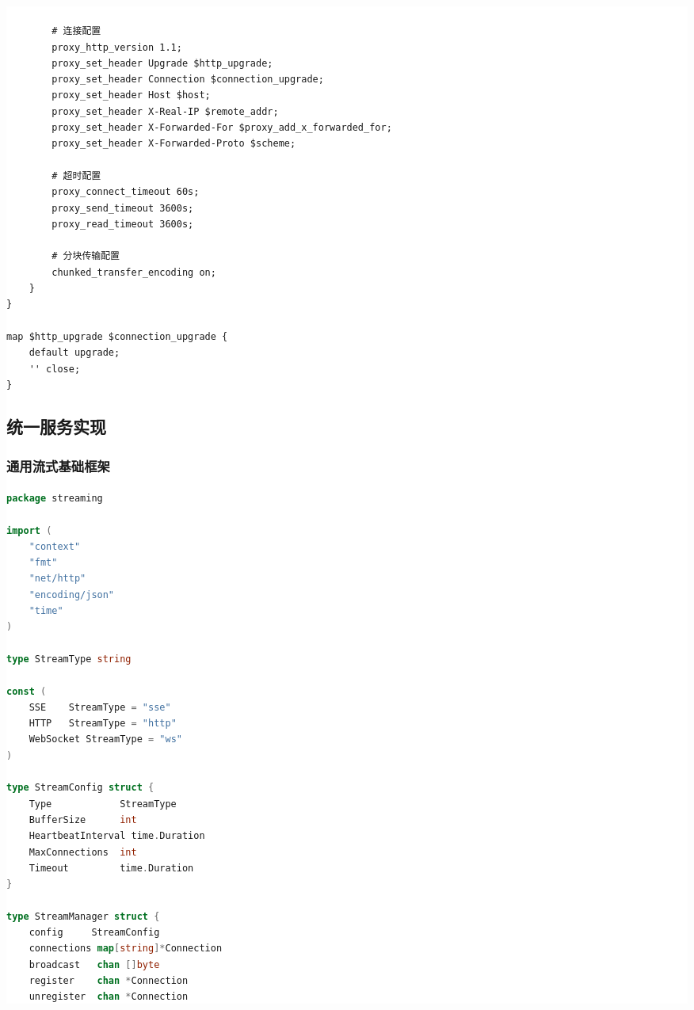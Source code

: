 ```nginx

        # 连接配置
        proxy_http_version 1.1;
        proxy_set_header Upgrade $http_upgrade;
        proxy_set_header Connection $connection_upgrade;
        proxy_set_header Host $host;
        proxy_set_header X-Real-IP $remote_addr;
        proxy_set_header X-Forwarded-For $proxy_add_x_forwarded_for;
        proxy_set_header X-Forwarded-Proto $scheme;

        # 超时配置
        proxy_connect_timeout 60s;
        proxy_send_timeout 3600s;
        proxy_read_timeout 3600s;

        # 分块传输配置
        chunked_transfer_encoding on;
    }
}

map $http_upgrade $connection_upgrade {
    default upgrade;
    '' close;
}
```

## 统一服务实现

### 通用流式基础框架

```go
package streaming

import (
    "context"
    "fmt"
    "net/http"
    "encoding/json"
    "time"
)

type StreamType string

const (
    SSE    StreamType = "sse"
    HTTP   StreamType = "http"
    WebSocket StreamType = "ws"
)

type StreamConfig struct {
    Type            StreamType
    BufferSize      int
    HeartbeatInterval time.Duration
    MaxConnections  int
    Timeout         time.Duration
}

type StreamManager struct {
    config     StreamConfig
    connections map[string]*Connection
    broadcast   chan []byte
    register    chan *Connection
    unregister  chan *Connection
```